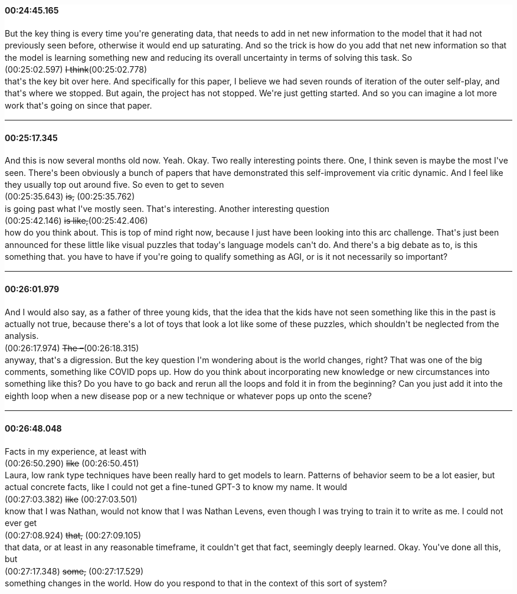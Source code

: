 

#### 00:24:45.165

But the key thing is every time you're generating data, that needs to add in net new information to the model that it had not previously seen before, otherwise it would end up saturating. And so the trick is how do you add that net new information so that the model is learning something new and reducing its overall uncertainty in terms of solving this task. So   
(00:25:02.597) ~~I think~~(00:25:02.778)  
that's the key bit over here. And specifically for this paper, I believe we had seven rounds of iteration of the outer self-play, and that's where we stopped. But again, the project has not stopped. We're just getting started. And so you can imagine a lot more work that's going on since that paper. 


---


#### 00:25:17.345

And this is now several months old now. Yeah. Okay. Two really interesting points there. One, I think seven is maybe the most I've seen. There's been obviously a bunch of papers that have demonstrated this self-improvement via critic dynamic. And I feel like they usually top out around five. So even to get to seven   
(00:25:35.643) ~~is,~~ (00:25:35.762)  
is going past what I've mostly seen. That's interesting. Another interesting question   
(00:25:42.146) ~~is like,~~(00:25:42.406)  
how do you think about. This is top of mind right now, because I just have been looking into this arc challenge. That's just been announced for these little like visual puzzles that today's language models can't do. And there's a big debate as to, is this something that. you have to have if you're going to qualify something as AGI, or is it not necessarily so important? 


---


#### 00:26:01.979

And I would also say, as a father of three young kids, that the idea that the kids have not seen something like this in the past is actually not true, because there's a lot of toys that look a lot like some of these puzzles, which shouldn't be neglected from the analysis.   
(00:26:17.974) ~~The –~~(00:26:18.315)  
anyway, that's a digression. But the key question I'm wondering about is the world changes, right? That was one of the big comments, something like COVID pops up. How do you think about incorporating new knowledge or new circumstances into something like this? Do you have to go back and rerun all the loops and fold it in from the beginning? Can you just add it into the eighth loop when a new disease pop or a new technique or whatever pops up onto the scene? 


---


#### 00:26:48.048

Facts in my experience, at least with   
(00:26:50.290) ~~like~~ (00:26:50.451)  
Laura, low rank type techniques have been really hard to get models to learn. Patterns of behavior seem to be a lot easier, but actual concrete facts, like I could not get a fine-tuned GPT-3 to know my name. It would   
(00:27:03.382) ~~like~~ (00:27:03.501)  
know that I was Nathan, would not know that I was Nathan Levens, even though I was trying to train it to write as me. I could not ever get   
(00:27:08.924) ~~that,~~ (00:27:09.105)  
that data, or at least in any reasonable timeframe, it couldn't get that fact, seemingly deeply learned. Okay. You've done all this, but   
(00:27:17.348) ~~some,~~ (00:27:17.529)  
something changes in the world. How do you respond to that in the context of this sort of system? 
